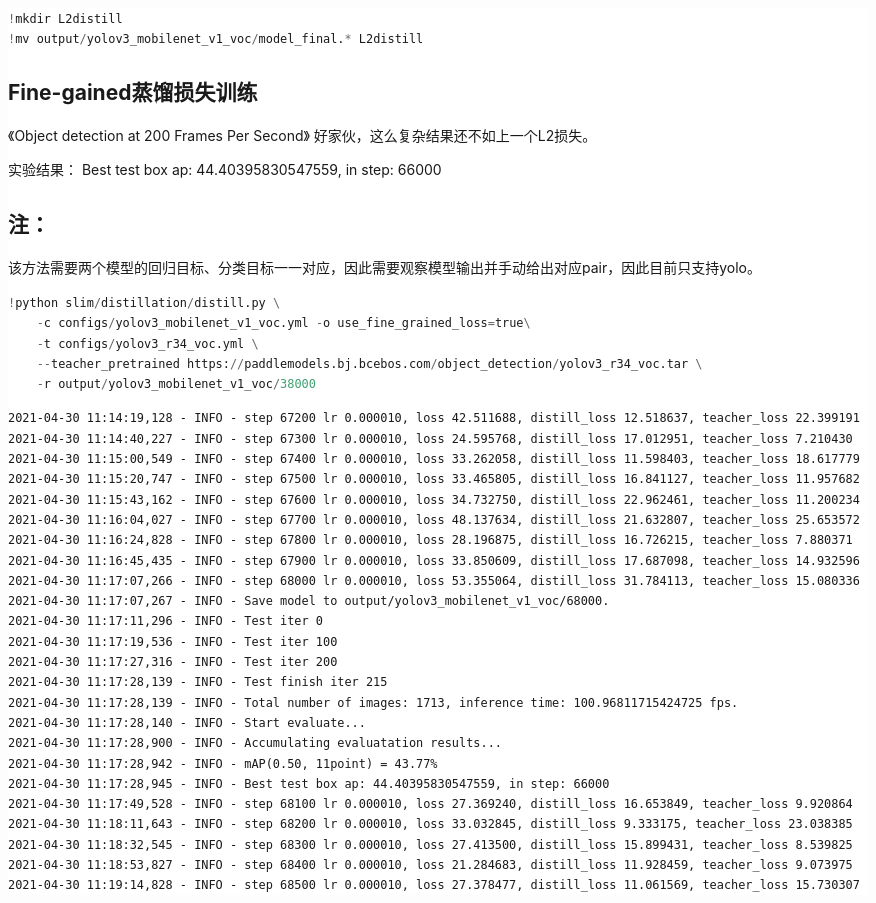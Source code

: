 

```python
!mkdir L2distill
!mv output/yolov3_mobilenet_v1_voc/model_final.* L2distill
```

## Fine-gained蒸馏损失训练

《Object detection at 200 Frames Per Second》
好家伙，这么复杂结果还不如上一个L2损失。

实验结果：
Best test box ap: 44.40395830547559, in step: 66000

## 注：
该方法需要两个模型的回归目标、分类目标一一对应，因此需要观察模型输出并手动给出对应pair，因此目前只支持yolo。


```python
!python slim/distillation/distill.py \
    -c configs/yolov3_mobilenet_v1_voc.yml -o use_fine_grained_loss=true\
    -t configs/yolov3_r34_voc.yml \
    --teacher_pretrained https://paddlemodels.bj.bcebos.com/object_detection/yolov3_r34_voc.tar \
    -r output/yolov3_mobilenet_v1_voc/38000
```

    2021-04-30 11:14:19,128 - INFO - step 67200 lr 0.000010, loss 42.511688, distill_loss 12.518637, teacher_loss 22.399191
    2021-04-30 11:14:40,227 - INFO - step 67300 lr 0.000010, loss 24.595768, distill_loss 17.012951, teacher_loss 7.210430
    2021-04-30 11:15:00,549 - INFO - step 67400 lr 0.000010, loss 33.262058, distill_loss 11.598403, teacher_loss 18.617779
    2021-04-30 11:15:20,747 - INFO - step 67500 lr 0.000010, loss 33.465805, distill_loss 16.841127, teacher_loss 11.957682
    2021-04-30 11:15:43,162 - INFO - step 67600 lr 0.000010, loss 34.732750, distill_loss 22.962461, teacher_loss 11.200234
    2021-04-30 11:16:04,027 - INFO - step 67700 lr 0.000010, loss 48.137634, distill_loss 21.632807, teacher_loss 25.653572
    2021-04-30 11:16:24,828 - INFO - step 67800 lr 0.000010, loss 28.196875, distill_loss 16.726215, teacher_loss 7.880371
    2021-04-30 11:16:45,435 - INFO - step 67900 lr 0.000010, loss 33.850609, distill_loss 17.687098, teacher_loss 14.932596
    2021-04-30 11:17:07,266 - INFO - step 68000 lr 0.000010, loss 53.355064, distill_loss 31.784113, teacher_loss 15.080336
    2021-04-30 11:17:07,267 - INFO - Save model to output/yolov3_mobilenet_v1_voc/68000.
    2021-04-30 11:17:11,296 - INFO - Test iter 0
    2021-04-30 11:17:19,536 - INFO - Test iter 100
    2021-04-30 11:17:27,316 - INFO - Test iter 200
    2021-04-30 11:17:28,139 - INFO - Test finish iter 215
    2021-04-30 11:17:28,139 - INFO - Total number of images: 1713, inference time: 100.96811715424725 fps.
    2021-04-30 11:17:28,140 - INFO - Start evaluate...
    2021-04-30 11:17:28,900 - INFO - Accumulating evaluatation results...
    2021-04-30 11:17:28,942 - INFO - mAP(0.50, 11point) = 43.77%
    2021-04-30 11:17:28,945 - INFO - Best test box ap: 44.40395830547559, in step: 66000
    2021-04-30 11:17:49,528 - INFO - step 68100 lr 0.000010, loss 27.369240, distill_loss 16.653849, teacher_loss 9.920864
    2021-04-30 11:18:11,643 - INFO - step 68200 lr 0.000010, loss 33.032845, distill_loss 9.333175, teacher_loss 23.038385
    2021-04-30 11:18:32,545 - INFO - step 68300 lr 0.000010, loss 27.413500, distill_loss 15.899431, teacher_loss 8.539825
    2021-04-30 11:18:53,827 - INFO - step 68400 lr 0.000010, loss 21.284683, distill_loss 11.928459, teacher_loss 9.073975
    2021-04-30 11:19:14,828 - INFO - step 68500 lr 0.000010, loss 27.378477, distill_loss 11.061569, teacher_loss 15.730307